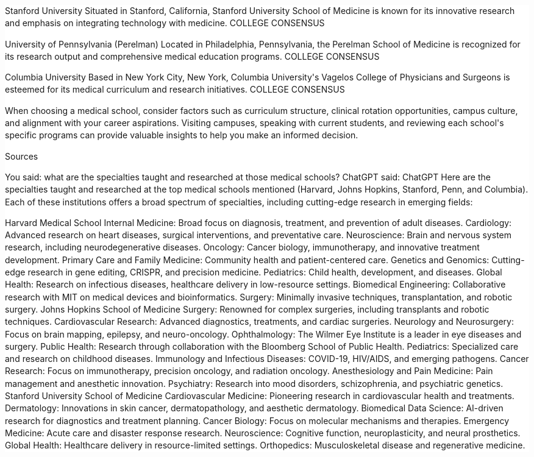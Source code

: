 
Stanford University
Situated in Stanford, California, Stanford University School of Medicine is known for its innovative research and emphasis on integrating technology with medicine. 
COLLEGE CONSENSUS


University of Pennsylvania (Perelman)
Located in Philadelphia, Pennsylvania, the Perelman School of Medicine is recognized for its research output and comprehensive medical education programs. 
COLLEGE CONSENSUS


Columbia University
Based in New York City, New York, Columbia University's Vagelos College of Physicians and Surgeons is esteemed for its medical curriculum and research initiatives. 
COLLEGE CONSENSUS


When choosing a medical school, consider factors such as curriculum structure, clinical rotation opportunities, campus culture, and alignment with your career aspirations. Visiting campuses, speaking with current students, and reviewing each school's specific programs can provide valuable insights to help you make an informed decision.


Sources






You said:
what are the specialties taught and researched at those medical schools?
ChatGPT said:
ChatGPT
Here are the specialties taught and researched at the top medical schools mentioned (Harvard, Johns Hopkins, Stanford, Penn, and Columbia). Each of these institutions offers a broad spectrum of specialties, including cutting-edge research in emerging fields:

Harvard Medical School
Internal Medicine: Broad focus on diagnosis, treatment, and prevention of adult diseases.
Cardiology: Advanced research on heart diseases, surgical interventions, and preventative care.
Neuroscience: Brain and nervous system research, including neurodegenerative diseases.
Oncology: Cancer biology, immunotherapy, and innovative treatment development.
Primary Care and Family Medicine: Community health and patient-centered care.
Genetics and Genomics: Cutting-edge research in gene editing, CRISPR, and precision medicine.
Pediatrics: Child health, development, and diseases.
Global Health: Research on infectious diseases, healthcare delivery in low-resource settings.
Biomedical Engineering: Collaborative research with MIT on medical devices and bioinformatics.
Surgery: Minimally invasive techniques, transplantation, and robotic surgery.
Johns Hopkins School of Medicine
Surgery: Renowned for complex surgeries, including transplants and robotic techniques.
Cardiovascular Research: Advanced diagnostics, treatments, and cardiac surgeries.
Neurology and Neurosurgery: Focus on brain mapping, epilepsy, and neuro-oncology.
Ophthalmology: The Wilmer Eye Institute is a leader in eye diseases and surgery.
Public Health: Research through collaboration with the Bloomberg School of Public Health.
Pediatrics: Specialized care and research on childhood diseases.
Immunology and Infectious Diseases: COVID-19, HIV/AIDS, and emerging pathogens.
Cancer Research: Focus on immunotherapy, precision oncology, and radiation oncology.
Anesthesiology and Pain Medicine: Pain management and anesthetic innovation.
Psychiatry: Research into mood disorders, schizophrenia, and psychiatric genetics.
Stanford University School of Medicine
Cardiovascular Medicine: Pioneering research in cardiovascular health and treatments.
Dermatology: Innovations in skin cancer, dermatopathology, and aesthetic dermatology.
Biomedical Data Science: AI-driven research for diagnostics and treatment planning.
Cancer Biology: Focus on molecular mechanisms and therapies.
Emergency Medicine: Acute care and disaster response research.
Neuroscience: Cognitive function, neuroplasticity, and neural prosthetics.
Global Health: Healthcare delivery in resource-limited settings.
Orthopedics: Musculoskeletal disease and regenerative medicine.